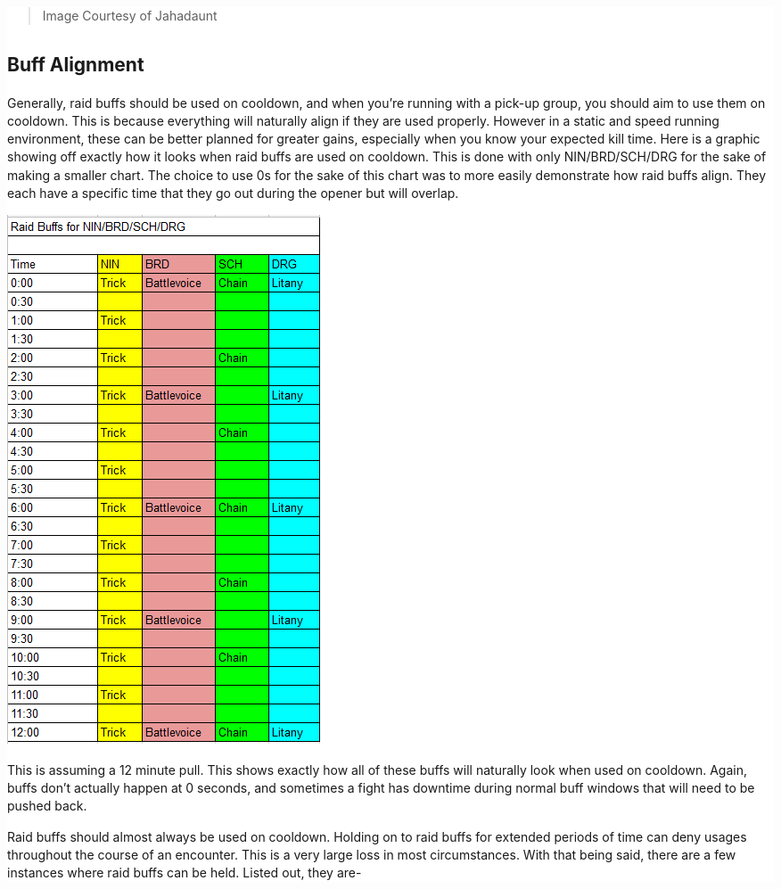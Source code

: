 > Image Courtesy of Jahadaunt

## Buff Alignment

Generally, raid buffs should be used on cooldown, and when you’re running with a pick-up group, you should aim to use them on cooldown. This is because everything will naturally align if they are used properly. However in a static and speed running environment, these can be better planned for greater gains, especially when you know your expected kill time. Here is a graphic showing off exactly how it looks when raid buffs are used on cooldown. This is done with only NIN/BRD/SCH/DRG for the sake of making a smaller chart. The choice to use 0s for the sake of this chart was to more easily demonstrate how raid buffs align. They each have a specific time that they go out during the opener but will overlap.

![RaidBuffs12](/img/jobs/healers/scholar/Raid_Buffs12.png)

This is assuming a 12 minute pull. This shows exactly how all of these buffs will naturally look when used on cooldown. Again, buffs don’t actually happen at 0 seconds, and sometimes a fight has downtime during normal buff windows that will need to be pushed back.

Raid buffs should almost always be used on cooldown. Holding on to raid buffs for extended periods of time can deny usages throughout the course of an encounter. This is a very large loss in most circumstances. With that being said, there are a few instances where raid buffs can be held. Listed out, they are-
